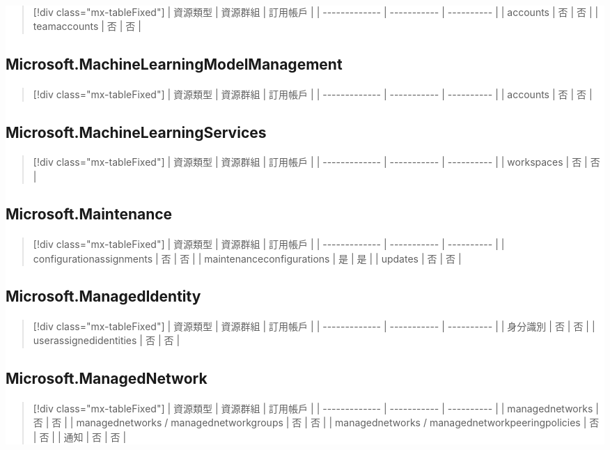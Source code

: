 > [!div class="mx-tableFixed"]
> | 資源類型 | 資源群組 | 訂用帳戶 |
> | ------------- | ----------- | ---------- |
> | accounts | 否 | 否 |
> | teamaccounts | 否 | 否 |

## <a name="microsoftmachinelearningmodelmanagement"></a>Microsoft.MachineLearningModelManagement

> [!div class="mx-tableFixed"]
> | 資源類型 | 資源群組 | 訂用帳戶 |
> | ------------- | ----------- | ---------- |
> | accounts | 否 | 否 |

## <a name="microsoftmachinelearningservices"></a>Microsoft.MachineLearningServices

> [!div class="mx-tableFixed"]
> | 資源類型 | 資源群組 | 訂用帳戶 |
> | ------------- | ----------- | ---------- |
> | workspaces | 否 | 否 |

## <a name="microsoftmaintenance"></a>Microsoft.Maintenance

> [!div class="mx-tableFixed"]
> | 資源類型 | 資源群組 | 訂用帳戶 |
> | ------------- | ----------- | ---------- |
> | configurationassignments | 否 | 否 |
> | maintenanceconfigurations | 是 | 是 |
> | updates | 否 | 否 |

## <a name="microsoftmanagedidentity"></a>Microsoft.ManagedIdentity

> [!div class="mx-tableFixed"]
> | 資源類型 | 資源群組 | 訂用帳戶 |
> | ------------- | ----------- | ---------- |
> | 身分識別 | 否 | 否 |
> | userassignedidentities | 否 | 否 |

## <a name="microsoftmanagednetwork"></a>Microsoft.ManagedNetwork

> [!div class="mx-tableFixed"]
> | 資源類型 | 資源群組 | 訂用帳戶 |
> | ------------- | ----------- | ---------- |
> | managednetworks | 否 | 否 |
> | managednetworks / managednetworkgroups | 否 | 否 |
> | managednetworks / managednetworkpeeringpolicies | 否 | 否 |
> | 通知 | 否 | 否 |
